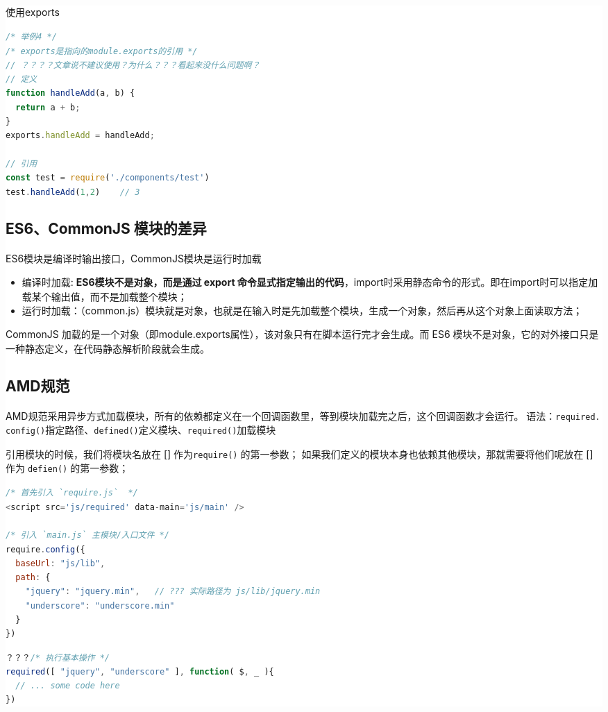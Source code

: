使用exports

```javascript
/* 举例4 */
/* exports是指向的module.exports的引用 */
// ？？？？文章说不建议使用？为什么？？？看起来没什么问题啊？
// 定义
function handleAdd(a, b) {
  return a + b;
}
exports.handleAdd = handleAdd;

// 引用
const test = require('./components/test')
test.handleAdd(1,2)    // 3

```

## ES6、CommonJS 模块的差异

ES6模块是编译时输出接口，CommonJS模块是运行时加载


- 编译时加载: **ES6模块不是对象，而是通过 export 命令显式指定输出的代码**，import时采用静态命令的形式。即在import时可以指定加载某个输出值，而不是加载整个模块；
- 运行时加载：（common.js）模块就是对象，也就是在输入时是先加载整个模块，生成一个对象，然后再从这个对象上面读取方法；

CommonJS 加载的是一个对象（即module.exports属性），该对象只有在脚本运行完才会生成。而 ES6 模块不是对象，它的对外接口只是一种静态定义，在代码静态解析阶段就会生成。
 
 


## AMD规范

AMD规范采用异步方式加载模块，所有的依赖都定义在一个回调函数里，等到模块加载完之后，这个回调函数才会运行。
语法：`required.config()`指定路径、`defined()`定义模块、`required()`加载模块


引用模块的时候，我们将模块名放在 [] 作为`require()` 的第一参数； 如果我们定义的模块本身也依赖其他模块，那就需要将他们呢放在 [] 作为 `defien()` 的第一参数；

```js
/* 首先引入 `require.js`  */
<script src='js/required' data-main='js/main' />

/* 引入 `main.js` 主模块/入口文件 */
require.config({
  baseUrl: "js/lib",
  path: {
    "jquery": "jquery.min",   // ??? 实际路径为 js/lib/jquery.min
    "underscore": "underscore.min"
  }
})
```

```js
？？？/* 执行基本操作 */
required([ "jquery", "underscore" ], function( $, _ ){
  // ... some code here
})
```
